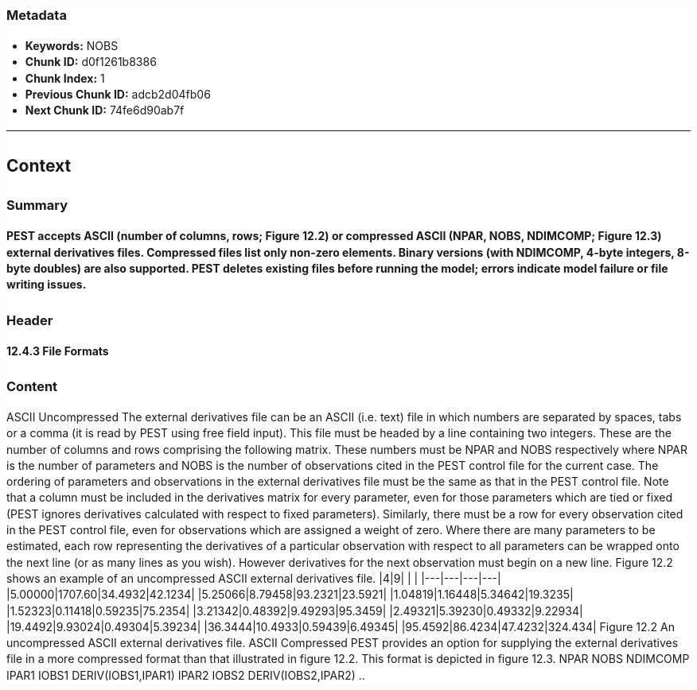 ### Metadata
- **Keywords:** NOBS
- **Chunk ID:** d0f1261b8386
- **Chunk Index:** 1
- **Previous Chunk ID:** adcb2d04fb06
- **Next Chunk ID:** 74fe6d90ab7f

---

## Context

### Summary
**PEST accepts ASCII (number of columns, rows;  Figure 12.2) or compressed ASCII (NPAR, NOBS, NDIMCOMP;  Figure 12.3) external derivatives files.  Compressed files list only non-zero elements.  Binary versions (with NDIMCOMP, 4-byte integers, 8-byte doubles) are also supported.  PEST deletes existing files before running the model; errors indicate model failure or file writing issues.**

### Header
**12.4.3 File Formats**

### Content
ASCII Uncompressed
The external derivatives file can be an ASCII (i.e. text) file in which numbers are separated by spaces, tabs or a comma (it is read by PEST using free field input). This file must be headed by a line containing two integers. These are the number of columns and rows comprising the following matrix. These numbers must be NPAR and NOBS respectively where NPAR is the number of parameters and NOBS is the number of observations cited in the PEST control file for the current case. The ordering of parameters and observations in the external derivatives file must be the same as that in the PEST control file. Note that a column must be included in the derivatives matrix for every parameter, even for those parameters which are tied or fixed (PEST ignores derivatives calculated with respect to fixed parameters). Similarly, there must be a row for every observation cited in the PEST control file, even for observations which are assigned a weight of zero.
Where there are many parameters to be estimated, each row representing the derivatives of a particular observation with respect to all parameters can be wrapped onto the next line (or as many lines as you wish). However derivatives for the next observation must begin on a new line.
Figure 12.2 shows an example of an uncompressed ASCII external derivatives file.
|4|9| | |
|---|---|---|---|
|5.00000|1707.60|34.4932|42.1234|
|5.25066|8.79458|93.2321|23.5921|
|1.04819|1.16448|5.34642|19.3235|
|1.52323|0.11418|0.59235|75.2354|
|3.21342|0.48392|9.49293|95.3459|
|2.49321|5.39230|0.49332|9.22934|
|19.4492|9.93024|0.49304|5.39234|
|36.3444|10.4933|0.59439|6.49345|
|95.4592|86.4234|47.4232|324.434|
Figure 12.2 An uncompressed ASCII external derivatives file.
ASCII Compressed
PEST provides an option for supplying the external derivatives file in a more compressed format than that illustrated in figure 12.2. This format is depicted in figure 12.3.
NPAR NOBS NDIMCOMP
IPAR1 IOBS1 DERIV(IOBS1,IPAR1)
IPAR2 IOBS2 DERIV(IOBS2,IPAR2)
..